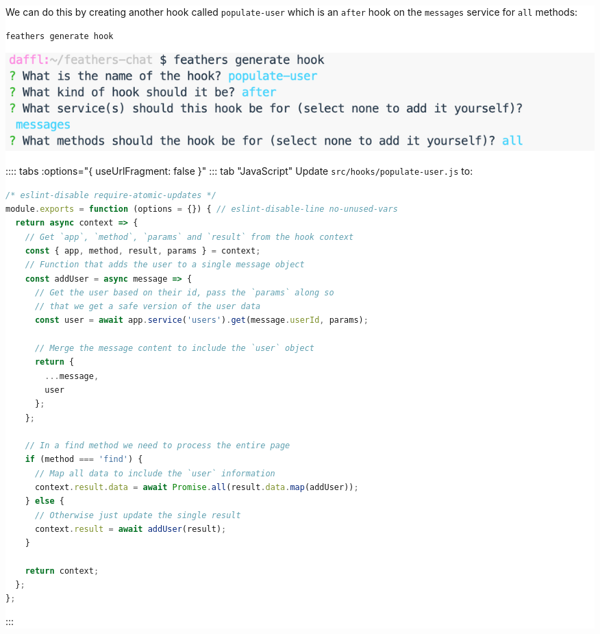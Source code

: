 We can do this by creating another hook called `populate-user` which is an `after` hook on the `messages` service for `all` methods:

```sh
feathers generate hook
```

![feathers generate hook prompts](./assets/populate-user-prompts.png)

:::: tabs :options="{ useUrlFragment: false }"
::: tab "JavaScript"
Update `src/hooks/populate-user.js` to:

```js
/* eslint-disable require-atomic-updates */
module.exports = function (options = {}) { // eslint-disable-line no-unused-vars
  return async context => {
    // Get `app`, `method`, `params` and `result` from the hook context
    const { app, method, result, params } = context;
    // Function that adds the user to a single message object
    const addUser = async message => {
      // Get the user based on their id, pass the `params` along so
      // that we get a safe version of the user data
      const user = await app.service('users').get(message.userId, params);

      // Merge the message content to include the `user` object
      return {
        ...message,
        user
      };
    };

    // In a find method we need to process the entire page
    if (method === 'find') {
      // Map all data to include the `user` information
      context.result.data = await Promise.all(result.data.map(addUser));
    } else {
      // Otherwise just update the single result
      context.result = await addUser(result);
    }

    return context;
  };
};
```
:::
